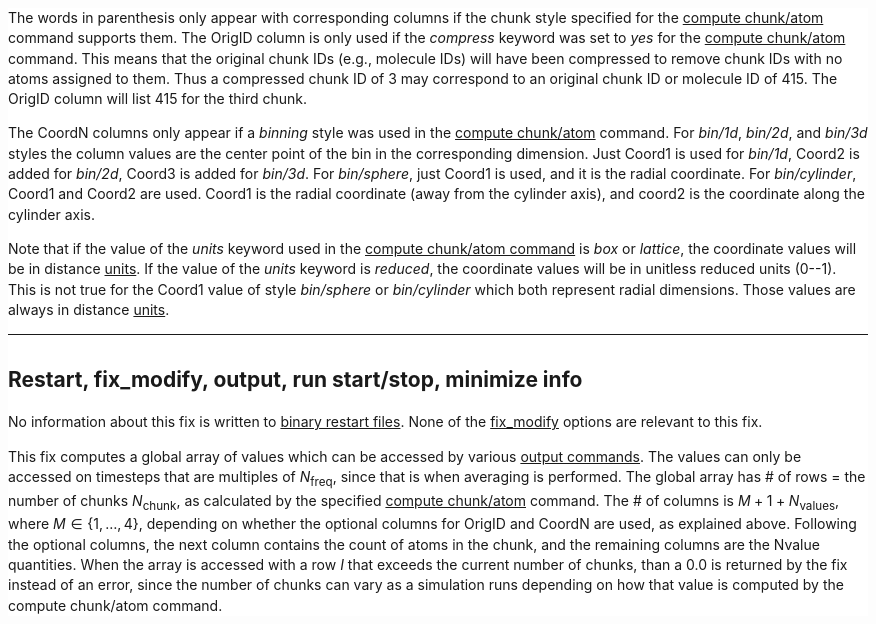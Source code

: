 The words in parenthesis only appear with corresponding columns if the
chunk style specified for the [compute chunk/atom](compute_chunk_atom)
command supports them. The OrigID column is only used if the *compress*
keyword was set to *yes* for the [compute
chunk/atom](compute_chunk_atom) command. This means that the original
chunk IDs (e.g., molecule IDs) will have been compressed to remove chunk
IDs with no atoms assigned to them. Thus a compressed chunk ID of 3 may
correspond to an original chunk ID or molecule ID of 415. The OrigID
column will list 415 for the third chunk.

The CoordN columns only appear if a *binning* style was used in the
[compute chunk/atom](compute_chunk_atom) command. For *bin/1d*,
*bin/2d*, and *bin/3d* styles the column values are the center point of
the bin in the corresponding dimension. Just Coord1 is used for
*bin/1d*, Coord2 is added for *bin/2d*, Coord3 is added for *bin/3d*.
For *bin/sphere*, just Coord1 is used, and it is the radial coordinate.
For *bin/cylinder*, Coord1 and Coord2 are used. Coord1 is the radial
coordinate (away from the cylinder axis), and coord2 is the coordinate
along the cylinder axis.

Note that if the value of the *units* keyword used in the [compute
chunk/atom command](compute_chunk_atom) is *box* or *lattice*, the
coordinate values will be in distance [units](units). If the value of
the *units* keyword is *reduced*, the coordinate values will be in
unitless reduced units (0\--1). This is not true for the Coord1 value of
style *bin/sphere* or *bin/cylinder* which both represent radial
dimensions. Those values are always in distance [units](units).

------------------------------------------------------------------------

## Restart, fix_modify, output, run start/stop, minimize info

No information about this fix is written to [binary restart
files](restart). None of the [fix_modify](fix_modify) options are
relevant to this fix.

This fix computes a global array of values which can be accessed by
various [output commands](Howto_output). The values can only be accessed
on timesteps that are multiples of $N_\text{freq}$, since that is when
averaging is performed. The global array has \# of rows = the number of
chunks $N_\text{chunk}$, as calculated by the specified [compute
chunk/atom](compute_chunk_atom) command. The \# of columns is
$M+1+N_\text{values}$, where $M \in
\{1,\dotsc,4\}$, depending on whether the optional columns for OrigID
and CoordN are used, as explained above. Following the optional columns,
the next column contains the count of atoms in the chunk, and the
remaining columns are the Nvalue quantities. When the array is accessed
with a row $I$ that exceeds the current number of chunks, than a 0.0 is
returned by the fix instead of an error, since the number of chunks can
vary as a simulation runs depending on how that value is computed by the
compute chunk/atom command.
